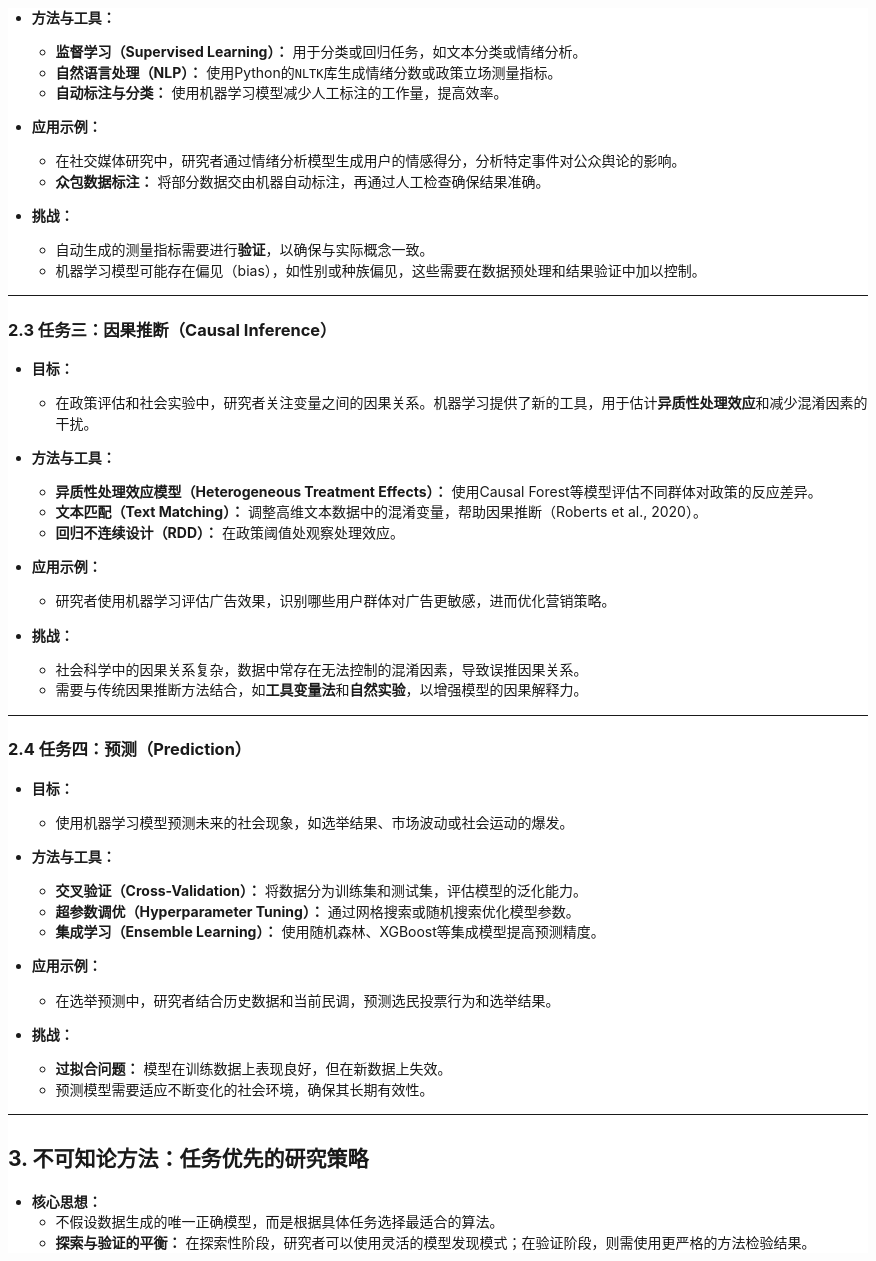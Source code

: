- **方法与工具：**  
  - **监督学习（Supervised Learning）：** 用于分类或回归任务，如文本分类或情绪分析。  
  - **自然语言处理（NLP）：** 使用Python的`NLTK`库生成情绪分数或政策立场测量指标。  
  - **自动标注与分类：** 使用机器学习模型减少人工标注的工作量，提高效率。

- **应用示例：**  
  - 在社交媒体研究中，研究者通过情绪分析模型生成用户的情感得分，分析特定事件对公众舆论的影响。  
  - **众包数据标注：** 将部分数据交由机器自动标注，再通过人工检查确保结果准确。

- **挑战：**  
  - 自动生成的测量指标需要进行**验证**，以确保与实际概念一致。  
  - 机器学习模型可能存在偏见（bias），如性别或种族偏见，这些需要在数据预处理和结果验证中加以控制。

---

### **2.3 任务三：因果推断（Causal Inference）**

- **目标：**  
  - 在政策评估和社会实验中，研究者关注变量之间的因果关系。机器学习提供了新的工具，用于估计**异质性处理效应**和减少混淆因素的干扰。  

- **方法与工具：**  
  - **异质性处理效应模型（Heterogeneous Treatment Effects）：** 使用Causal Forest等模型评估不同群体对政策的反应差异。  
  - **文本匹配（Text Matching）：** 调整高维文本数据中的混淆变量，帮助因果推断（Roberts et al., 2020）。  
  - **回归不连续设计（RDD）：** 在政策阈值处观察处理效应。

- **应用示例：**  
  - 研究者使用机器学习评估广告效果，识别哪些用户群体对广告更敏感，进而优化营销策略。

- **挑战：**  
  - 社会科学中的因果关系复杂，数据中常存在无法控制的混淆因素，导致误推因果关系。  
  - 需要与传统因果推断方法结合，如**工具变量法**和**自然实验**，以增强模型的因果解释力。

---

### **2.4 任务四：预测（Prediction）**

- **目标：**  
  - 使用机器学习模型预测未来的社会现象，如选举结果、市场波动或社会运动的爆发。

- **方法与工具：**  
  - **交叉验证（Cross-Validation）：** 将数据分为训练集和测试集，评估模型的泛化能力。  
  - **超参数调优（Hyperparameter Tuning）：** 通过网格搜索或随机搜索优化模型参数。  
  - **集成学习（Ensemble Learning）：** 使用随机森林、XGBoost等集成模型提高预测精度。

- **应用示例：**  
  - 在选举预测中，研究者结合历史数据和当前民调，预测选民投票行为和选举结果。

- **挑战：**  
  - **过拟合问题：** 模型在训练数据上表现良好，但在新数据上失效。  
  - 预测模型需要适应不断变化的社会环境，确保其长期有效性。

---

## **3. 不可知论方法：任务优先的研究策略**

- **核心思想：**  
  - 不假设数据生成的唯一正确模型，而是根据具体任务选择最适合的算法。  
  - **探索与验证的平衡：** 在探索性阶段，研究者可以使用灵活的模型发现模式；在验证阶段，则需使用更严格的方法检验结果。
